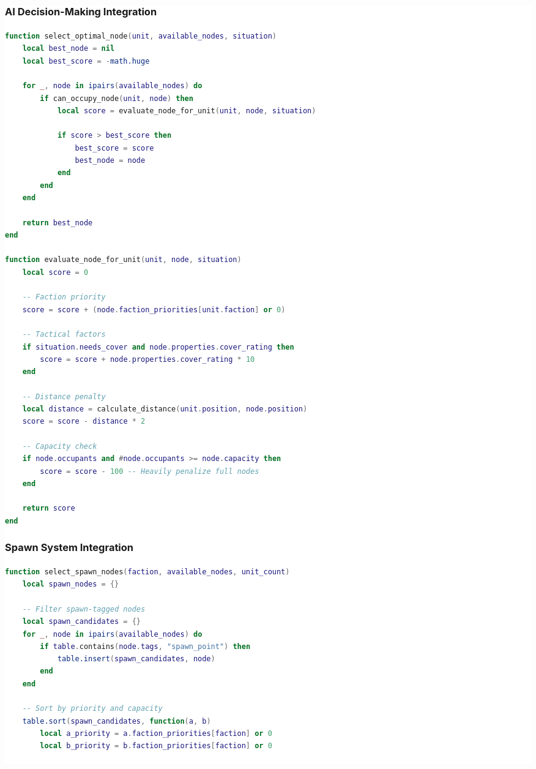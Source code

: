 ### AI Decision-Making Integration

```lua
function select_optimal_node(unit, available_nodes, situation)
    local best_node = nil
    local best_score = -math.huge
    
    for _, node in ipairs(available_nodes) do
        if can_occupy_node(unit, node) then
            local score = evaluate_node_for_unit(unit, node, situation)
            
            if score > best_score then
                best_score = score
                best_node = node
            end
        end
    end
    
    return best_node
end

function evaluate_node_for_unit(unit, node, situation)
    local score = 0
    
    -- Faction priority
    score = score + (node.faction_priorities[unit.faction] or 0)
    
    -- Tactical factors
    if situation.needs_cover and node.properties.cover_rating then
        score = score + node.properties.cover_rating * 10
    end
    
    -- Distance penalty
    local distance = calculate_distance(unit.position, node.position)
    score = score - distance * 2
    
    -- Capacity check
    if node.occupants and #node.occupants >= node.capacity then
        score = score - 100 -- Heavily penalize full nodes
    end
    
    return score
end
```

### Spawn System Integration

```lua
function select_spawn_nodes(faction, available_nodes, unit_count)
    local spawn_nodes = {}
    
    -- Filter spawn-tagged nodes
    local spawn_candidates = {}
    for _, node in ipairs(available_nodes) do
        if table.contains(node.tags, "spawn_point") then
            table.insert(spawn_candidates, node)
        end
    end
    
    -- Sort by priority and capacity
    table.sort(spawn_candidates, function(a, b)
        local a_priority = a.faction_priorities[faction] or 0
        local b_priority = b.faction_priorities[faction] or 0
        
```
